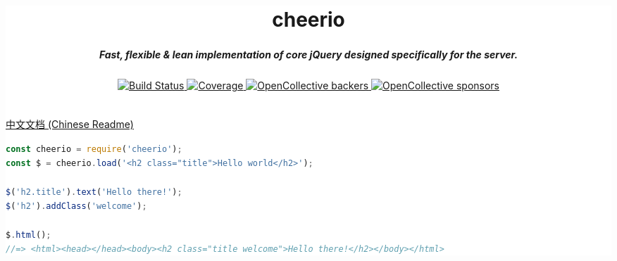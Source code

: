 <h1 align="center">cheerio</h1>

<h5 align="center">Fast, flexible & lean implementation of core jQuery designed specifically for the server.</h5>

<div align="center">
  <a href="https://github.com/cheeriojs/cheerio/actions?query=workflow%3ACI+branch%3Amain">
    <img src="https://img.shields.io/github/workflow/status/cheeriojs/cheerio/CI/main" alt="Build Status">
  </a>
  <a href="https://coveralls.io/github/cheeriojs/cheerio">
    <img src="https://img.shields.io/coveralls/github/cheeriojs/cheerio/main" alt="Coverage">
  </a>
  <a href="#backers">
    <img src="https://img.shields.io/opencollective/backers/cheerio" alt="OpenCollective backers">
  </a>
  <a href="#sponsors">
    <img src="https://img.shields.io/opencollective/sponsors/cheerio" alt="OpenCollective sponsors">
  </a>
</div>

<br>

[中文文档 (Chinese Readme)](https://github.com/cheeriojs/cheerio/wiki/Chinese-README)

```js
const cheerio = require('cheerio');
const $ = cheerio.load('<h2 class="title">Hello world</h2>');

$('h2.title').text('Hello there!');
$('h2').addClass('welcome');

$.html();
//=> <html><head></head><body><h2 class="title welcome">Hello there!</h2></body></html>
```






























